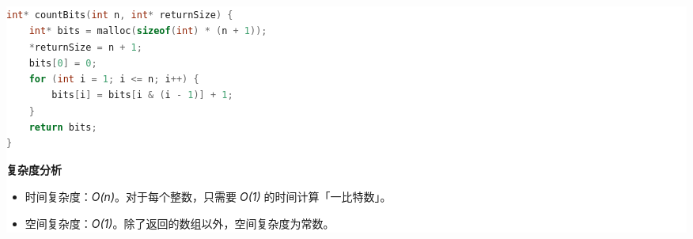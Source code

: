 ```C [sol4-C]
int* countBits(int n, int* returnSize) {
    int* bits = malloc(sizeof(int) * (n + 1));
    *returnSize = n + 1;
    bits[0] = 0;
    for (int i = 1; i <= n; i++) {
        bits[i] = bits[i & (i - 1)] + 1;
    }
    return bits;
}
```

**复杂度分析**

- 时间复杂度：*O(n)*。对于每个整数，只需要 *O(1)* 的时间计算「一比特数」。

- 空间复杂度：*O(1)*。除了返回的数组以外，空间复杂度为常数。